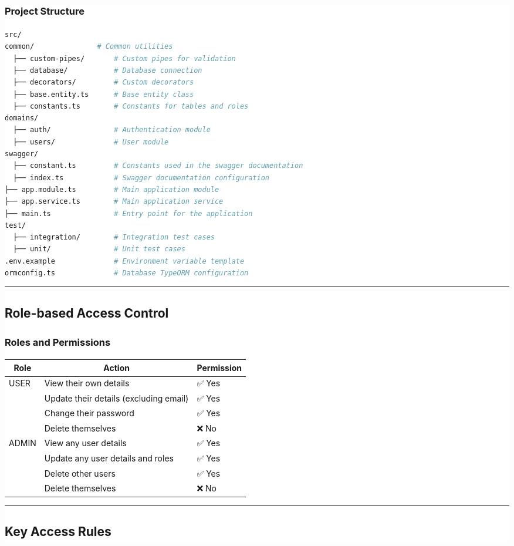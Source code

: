### Project Structure

```bash
src/
common/               # Common utilities
  ├── custom-pipes/       # Custom pipes for validation
  ├── database/           # Database connection
  ├── decorators/         # Custom decorators
  ├── base.entity.ts      # Base entity class
  ├── constants.ts        # Constants for tables and roles
domains/
  ├── auth/               # Authentication module
  ├── users/              # User module
swagger/                 
  ├── constant.ts         # Constants used in the swagger documentation
  ├── index.ts            # Swagger documentation configuration
├── app.module.ts         # Main application module
├── app.service.ts        # Main application service
├── main.ts               # Entry point for the application
test/
  ├── integration/        # Integration test cases
  ├── unit/               # Unit test cases
.env.example              # Environment variable template
ormconfig.ts              # Database TypeORM configuration
```

---

## Role-based Access Control

### Roles and Permissions
| Role   | Action                                   | Permission                  |
|--------|------------------------------------------|-----------------------------|
| USER   | View their own details                  | ✅ Yes                      |
|        | Update their details (excluding email)  | ✅ Yes                      |
|        | Change their password                   | ✅ Yes                      |
|        | Delete themselves                       | ❌ No                       |
| ADMIN  | View any user details                   | ✅ Yes                      |
|        | Update any user details and roles       | ✅ Yes                      |
|        | Delete other users                      | ✅ Yes                      |
|        | Delete themselves                       | ❌ No                       |

---

## Key Access Rules
